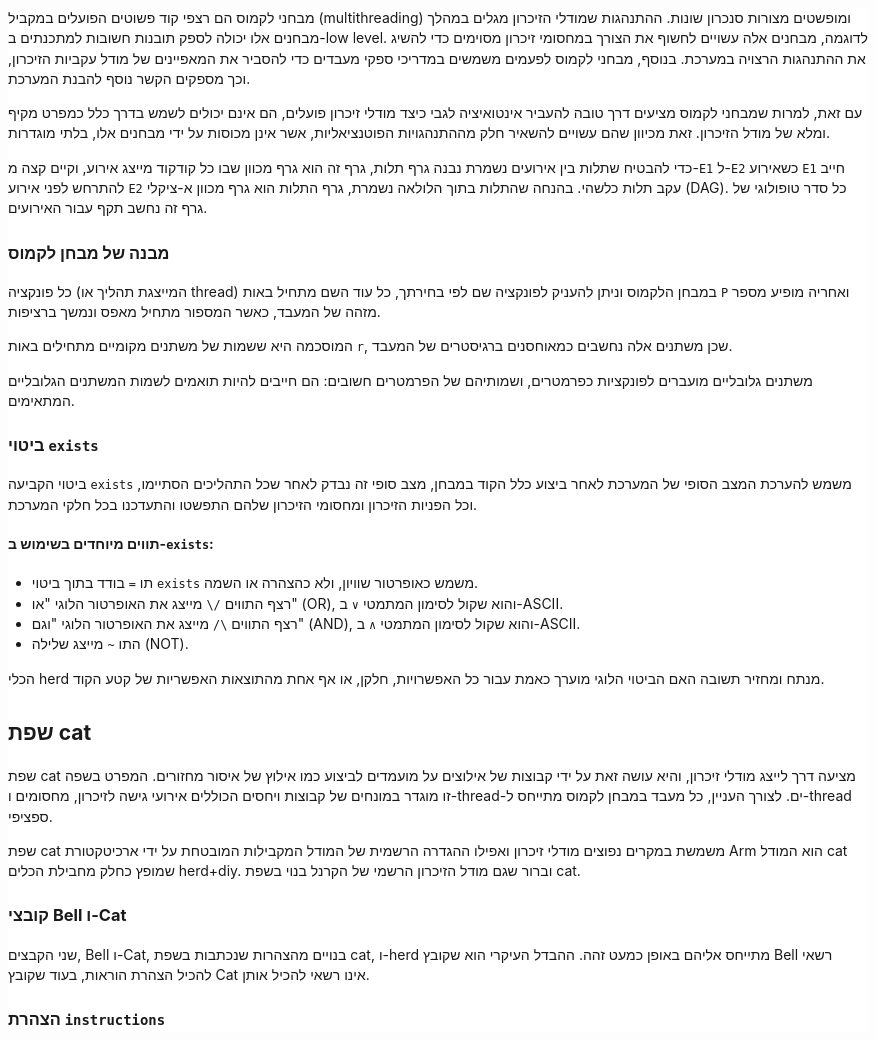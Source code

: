מבחני לקמוס הם רצפי קוד פשוטים הפועלים במקביל (multithreading) ומופשטים מצורות סנכרון שונות. ההתנהגות שמודלי הזיכרון מגלים במהלך מבחנים אלו יכולה לספק תובנות חשובות למתכנתים ב-low level. לדוגמה, מבחנים אלה עשויים לחשוף את הצורך במחסומי זיכרון מסוימים כדי להשיג את ההתנהגות הרצויה במערכת. בנוסף, מבחני לקמוס לפעמים משמשים במדריכי ספקי מעבדים כדי להסביר את המאפיינים של מודל עקביות הזיכרון, וכך מספקים הקשר נוסף להבנת המערכת.

עם זאת, למרות שמבחני לקמוס מציעים דרך טובה להעביר אינטואיציה לגבי כיצד מודלי זיכרון פועלים, הם אינם יכולים לשמש בדרך כלל כמפרט מקיף ומלא של מודל הזיכרון. זאת מכיוון שהם עשויים להשאיר חלק מההתנהגויות הפוטנציאליות, אשר אינן מכוסות על ידי מבחנים אלו, בלתי מוגדרות.


כדי להבטיח שתלות בין אירועים נשמרת נבנה גרף תלות, גרף זה הוא גרף מכוון שבו כל קודקוד מייצג אירוע, וקיים קצה מ-`E1` ל-`E2` כשאירוע `E1` חייב להתרחש לפני אירוע `E2` עקב תלות כלשהי. בהנחה שהתלות בתוך הלולאה נשמרת, גרף התלות הוא גרף מכוון א-ציקלי (DAG). כל סדר טופולוגי של גרף זה נחשב תקף עבור האירועים.
### מבנה של מבחן לקמוס

כל פונקציה (המייצגת תהליך או thread) במבחן הלקמוס וניתן להעניק לפונקציה שם לפי בחירתך, כל עוד השם מתחיל באות `P` ואחריה מופיע מספר מזהה של המעבד, כאשר המספור מתחיל מאפס ונמשך ברציפות.

המוסכמה היא ששמות של משתנים מקומיים מתחילים באות `r`, שכן משתנים אלה נחשבים כמאוחסנים ברגיסטרים של המעבד.

משתנים גלובליים מועברים לפונקציות כפרמטרים, ושמותיהם של הפרמטרים חשובים: הם חייבים להיות תואמים לשמות המשתנים הגלובליים המתאימים.
### ביטוי `exists`

ביטוי הקביעה `exists` משמש להערכת המצב הסופי של המערכת לאחר ביצוע כלל הקוד במבחן, מצב סופי זה נבדק לאחר שכל התהליכים הסתיימו, וכל הפניות הזיכרון ומחסומי הזיכרון שלהם התפשטו והתעדכנו בכל חלקי המערכת.
#### תווים מיוחדים בשימוש ב-`exists`:

- תו `=` בודד בתוך ביטוי `exists` משמש כאופרטור שוויון, ולא כהצהרה או השמה.
- רצף התווים `/\` מייצג את האופרטור הלוגי "או" (OR), והוא שקול לסימון המתמטי `∨` ב-ASCII.
- רצף התווים `\/` מייצג את האופרטור הלוגי "וגם" (AND), והוא שקול לסימון המתמטי `∧` ב-ASCII.
- התו `~` מייצג שלילה (NOT).

הכלי herd מנתח ומחזיר תשובה האם הביטוי הלוגי מוערך כאמת עבור כל האפשרויות, חלקן, או אף אחת מהתוצאות האפשריות של קטע הקוד.

## שפת cat
שפת cat מציעה דרך לייצג מודלי זיכרון, והיא עושה זאת על ידי קבוצות של אילוצים על מועמדים לביצוע כמו אילוץ של איסור מחזורים. המפרט בשפה זו מוגדר במונחים של קבוצות ויחסים הכוללים אירועי גישה לזיכרון, מחסומים ו-thread-ים. לצורך העניין, כל מעבד במבחן לקמוס מתייחס ל-thread ספציפי.

שפת cat משמשת במקרים נפוצים מודלי זיכרון ואפילו ההגדרה הרשמית של המודל המקבילות המובטחת על ידי ארכיטקטורת Arm הוא המודל cat שמופץ כחלק מחבילת הכלים herd+diy.
וברור שגם מודל הזיכרון הרשמי של הקרנל בנוי בשפת cat.

### קובצי Bell ו-Cat

שני הקבצים, Bell ו-Cat, בנויים מהצהרות שנכתבות בשפת cat, ו-herd מתייחס אליהם באופן כמעט זהה. ההבדל העיקרי הוא שקובץ Bell רשאי להכיל הצהרת הוראות, בעוד שקובץ Cat אינו רשאי להכיל אותן.

### הצהרת `instructions`
